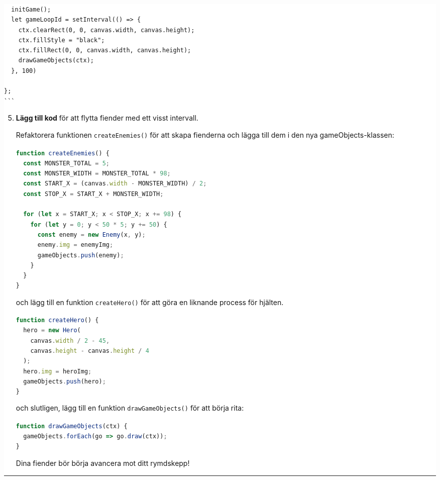       initGame();
      let gameLoopId = setInterval(() => {
        ctx.clearRect(0, 0, canvas.width, canvas.height);
        ctx.fillStyle = "black";
        ctx.fillRect(0, 0, canvas.width, canvas.height);
        drawGameObjects(ctx);
      }, 100)
      
    };
    ```

5. **Lägg till kod** för att flytta fiender med ett visst intervall.

    Refaktorera funktionen `createEnemies()` för att skapa fienderna och lägga till dem i den nya gameObjects-klassen:

    ```javascript
    function createEnemies() {
      const MONSTER_TOTAL = 5;
      const MONSTER_WIDTH = MONSTER_TOTAL * 98;
      const START_X = (canvas.width - MONSTER_WIDTH) / 2;
      const STOP_X = START_X + MONSTER_WIDTH;
    
      for (let x = START_X; x < STOP_X; x += 98) {
        for (let y = 0; y < 50 * 5; y += 50) {
          const enemy = new Enemy(x, y);
          enemy.img = enemyImg;
          gameObjects.push(enemy);
        }
      }
    }
    ```
    
    och lägg till en funktion `createHero()` för att göra en liknande process för hjälten.
    
    ```javascript
    function createHero() {
      hero = new Hero(
        canvas.width / 2 - 45,
        canvas.height - canvas.height / 4
      );
      hero.img = heroImg;
      gameObjects.push(hero);
    }
    ```

    och slutligen, lägg till en funktion `drawGameObjects()` för att börja rita:

    ```javascript
    function drawGameObjects(ctx) {
      gameObjects.forEach(go => go.draw(ctx));
    }
    ```

    Dina fiender bör börja avancera mot ditt rymdskepp!

---